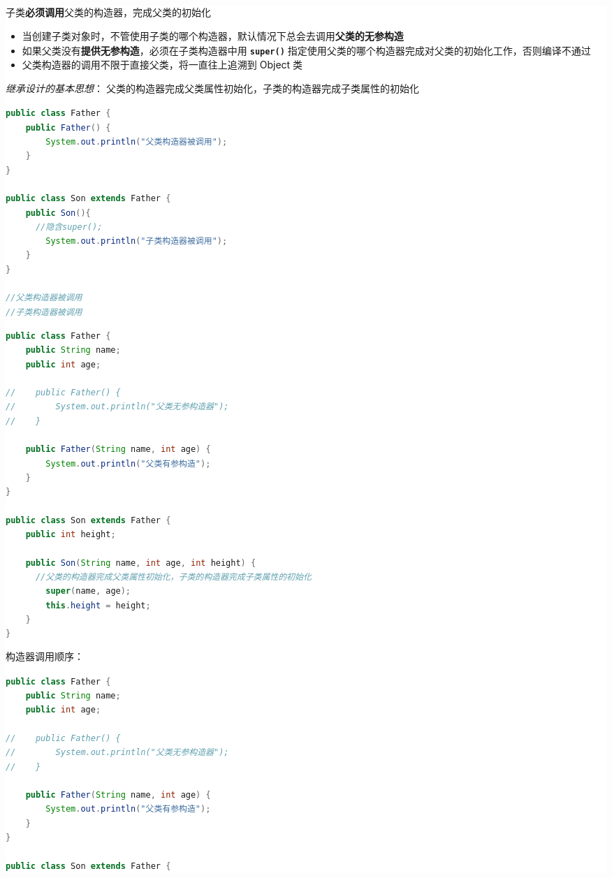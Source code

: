 子类**必须调用**父类的构造器，完成父类的初始化
- 当创建子类对象时，不管使用子类的哪个构造器，默认情况下总会去调用**父类的无参构造**
- 如果父类没有**提供无参构造**，必须在子类构造器中用 **`super()`** 指定使用父类的哪个构造器完成对父类的初始化工作，否则编译不通过
- 父类构造器的调用不限于直接父类，将一直往上追溯到 Object 类

*继承设计的基本思想*： 父类的构造器完成父类属性初始化，子类的构造器完成子类属性的初始化

```java
public class Father {
    public Father() {
        System.out.println("父类构造器被调用");
    }
}

public class Son extends Father {
    public Son(){
      //隐含super();
        System.out.println("子类构造器被调用");
    }
}

//父类构造器被调用
//子类构造器被调用
```

```java
public class Father {
    public String name;
    public int age;

//    public Father() {
//        System.out.println("父类无参构造器");
//    }

    public Father(String name, int age) {
        System.out.println("父类有参构造");
    }
}

public class Son extends Father {
    public int height;

    public Son(String name, int age, int height) {
      //父类的构造器完成父类属性初始化，子类的构造器完成子类属性的初始化
        super(name, age);
        this.height = height;
    }
}
```

构造器调用顺序：

```java
public class Father {
    public String name;
    public int age;

//    public Father() {
//        System.out.println("父类无参构造器");
//    }

    public Father(String name, int age) {
        System.out.println("父类有参构造");
    }
}

public class Son extends Father {
```